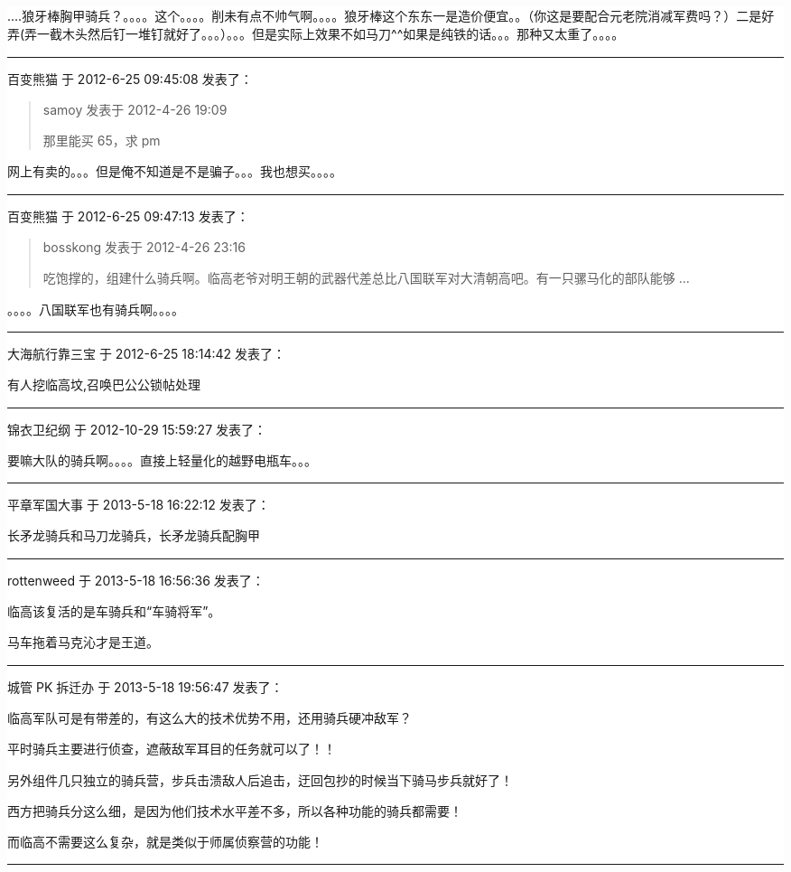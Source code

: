 ....狼牙棒胸甲骑兵？。。。。这个。。。。削未有点不帅气啊。。。。狼牙棒这个东东一是造价便宜。。（你这是要配合元老院消减军费吗？）二是好弄(弄一截木头然后钉一堆钉就好了。。。）。。。但是实际上效果不如马刀^^如果是纯铁的话。。。那种又太重了。。。。

---

百变熊猫 于 2012-6-25 09:45:08 发表了：

> samoy 发表于 2012-4-26 19:09
>
> 那里能买 65，求 pm

网上有卖的。。。但是俺不知道是不是骗子。。。我也想买。。。。

---

百变熊猫 于 2012-6-25 09:47:13 发表了：

> bosskong 发表于 2012-4-26 23:16
>
> 吃饱撑的，组建什么骑兵啊。临高老爷对明王朝的武器代差总比八国联军对大清朝高吧。有一只骡马化的部队能够 ...

。。。。八国联军也有骑兵啊。。。。

---

大海航行靠三宝 于 2012-6-25 18:14:42 发表了：

有人挖临高坟,召唤巴公公锁帖处理

---

锦衣卫纪纲 于 2012-10-29 15:59:27 发表了：

要嘛大队的骑兵啊。。。。直接上轻量化的越野电瓶车。。。

---

平章军国大事 于 2013-5-18 16:22:12 发表了：

长矛龙骑兵和马刀龙骑兵，长矛龙骑兵配胸甲

---

rottenweed 于 2013-5-18 16:56:36 发表了：

临高该复活的是车骑兵和“车骑将军”。

马车拖着马克沁才是王道。

---

城管 PK 拆迁办 于 2013-5-18 19:56:47 发表了：

临高军队可是有带差的，有这么大的技术优势不用，还用骑兵硬冲敌军？

平时骑兵主要进行侦查，遮蔽敌军耳目的任务就可以了！！

另外组件几只独立的骑兵营，步兵击溃敌人后追击，迂回包抄的时候当下骑马步兵就好了！

西方把骑兵分这么细，是因为他们技术水平差不多，所以各种功能的骑兵都需要！

而临高不需要这么复杂，就是类似于师属侦察营的功能！

---